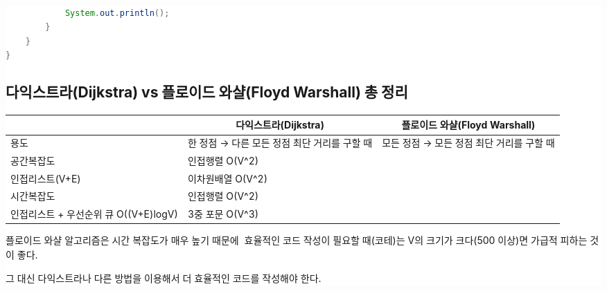 ```java
			System.out.println();
		}
	}
}
```

## **다익스트라(Dijkstra) vs 플로이드 와샬(Floyd Warshall) 총 정리**

|  | 다익스트라(Dijkstra) | 플로이드 와샬(Floyd Warshall) |
| --- | --- | --- |
| 용도 | 한 정점 → 다른 모든 정점 최단 거리를 구할 때 | 모든 정점 → 모든 정점 최단 거리를 구할 때 |
| 공간복잡도 | 인접행렬 O(V^2)
인접리스트(V+E)  | 이차원배열 O(V^2) |
| 시간복잡도 | 인접행렬 O(V^2)
인접리스트 + 우선순위 큐 O((V+E)logV) | 3중 포문 O(V^3) |

플로이드 와샬 알고리즘은 시간 복잡도가 매우 높기 때문에  효율적인 코드 작성이 필요할 때(코테)는 V의 크기가 크다(500 이상)면 가급적 피하는 것이 좋다.

그 대신 다익스트라나 다른 방법을 이용해서 더 효율적인 코드를 작성해야 한다.